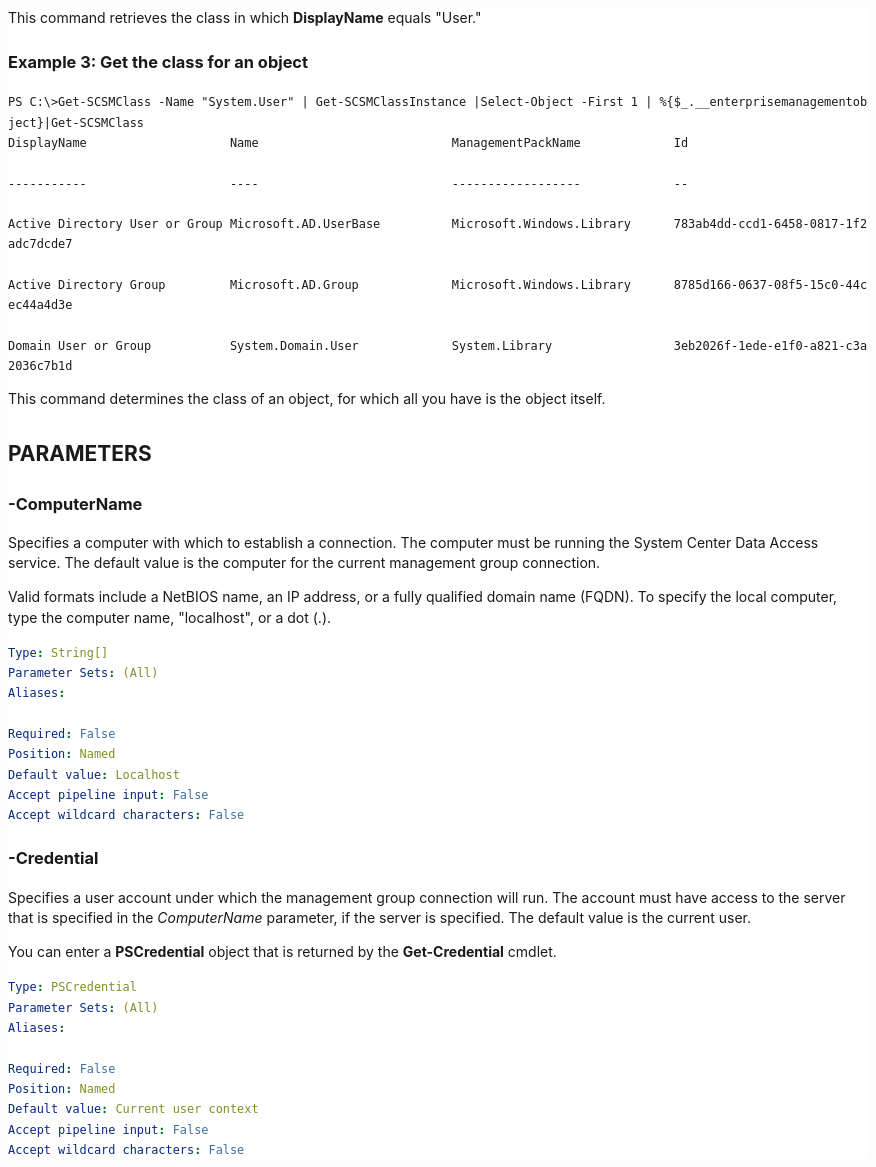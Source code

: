 This command retrieves the class in which **DisplayName** equals "User."

### Example 3: Get the class for an object
```
PS C:\>Get-SCSMClass -Name "System.User" | Get-SCSMClassInstance |Select-Object -First 1 | %{$_.__enterprisemanagementobject}|Get-SCSMClass
DisplayName                    Name                           ManagementPackName             Id

-----------                    ----                           ------------------             --

Active Directory User or Group Microsoft.AD.UserBase          Microsoft.Windows.Library      783ab4dd-ccd1-6458-0817-1f2adc7dcde7

Active Directory Group         Microsoft.AD.Group             Microsoft.Windows.Library      8785d166-0637-08f5-15c0-44cec44a4d3e

Domain User or Group           System.Domain.User             System.Library                 3eb2026f-1ede-e1f0-a821-c3a2036c7b1d
```

This command determines the class of an object, for which all you have is the object itself.

## PARAMETERS

### -ComputerName
Specifies a computer with which to establish a connection.
The computer must be running the System Center Data Access service.
The default value is the computer for the current management group connection.

Valid formats include a NetBIOS name, an IP address, or a fully qualified domain name (FQDN).
To specify the local computer, type the computer name, "localhost", or a dot (.).

```yaml
Type: String[]
Parameter Sets: (All)
Aliases: 

Required: False
Position: Named
Default value: Localhost
Accept pipeline input: False
Accept wildcard characters: False
```

### -Credential
Specifies a user account under which the management group connection will run.
The account must have access to the server that is specified in the *ComputerName* parameter, if the server is specified.
The default value is the current user.

You can enter a **PSCredential** object that is returned by the **Get-Credential** cmdlet.

```yaml
Type: PSCredential
Parameter Sets: (All)
Aliases: 

Required: False
Position: Named
Default value: Current user context
Accept pipeline input: False
Accept wildcard characters: False
```
